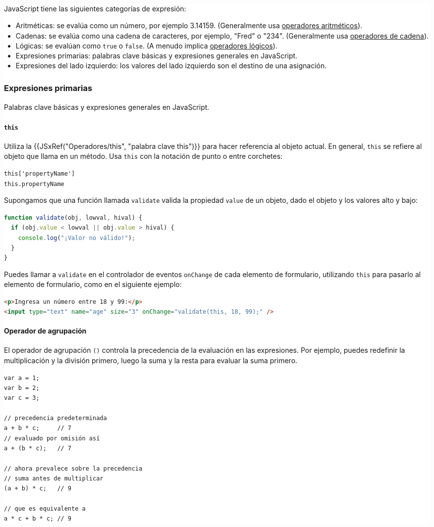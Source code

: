 JavaScript tiene las siguientes categorías de expresión:

- Aritméticas: se evalúa como un número, por ejemplo 3.14159. (Generalmente usa [operadores aritméticos](##aritméticos)).
- Cadenas: se evalúa como una cadena de caracteres, por ejemplo, "Fred" o "234". (Generalmente usa [operadores de cadena](#cadena)).
- Lógicas: se evalúan como `true` o `false`. (A menudo implica [operadores lógicos](#logico)).
- Expresiones primarias: palabras clave básicas y expresiones generales en JavaScript.
- Expresiones del lado izquierdo: los valores del lado izquierdo son el destino de una asignación.

### Expresiones primarias

Palabras clave básicas y expresiones generales en JavaScript.

#### `this`

Utiliza la {{JSxRef("Operadores/this", "palabra clave this")}} para hacer referencia al objeto actual. En general, `this` se refiere al objeto que llama en un método. Usa `this` con la notación de punto o entre corchetes:

```
this['propertyName']
this.propertyName
```

Supongamos que una función llamada `validate` valida la propiedad `value` de un objeto, dado el objeto y los valores alto y bajo:

```js
function validate(obj, lowval, hival) {
  if (obj.value < lowval || obj.value > hival) {
    console.log("¡Valor no válido!");
  }
}
```

Puedes llamar a `validate` en el controlador de eventos `onChange` de cada elemento de formulario, utilizando `this` para pasarlo al elemento de formulario, como en el siguiente ejemplo:

```html
<p>Ingresa un número entre 18 y 99:</p>
<input type="text" name="age" size="3" onChange="validate(this, 18, 99);" />
```

#### Operador de agrupación

El operador de agrupación `()` controla la precedencia de la evaluación en las expresiones. Por ejemplo, puedes redefinir la multiplicación y la división primero, luego la suma y la resta para evaluar la suma primero.

```js-nolint;
var a = 1;
var b = 2;
var c = 3;

// precedencia predeterminada
a + b * c;     // 7
// evaluado por omisión así
a + (b * c);   // 7

// ahora prevalece sobre la precedencia
// suma antes de multiplicar
(a + b) * c;   // 9

// que es equivalente a
a * c + b * c; // 9
```
